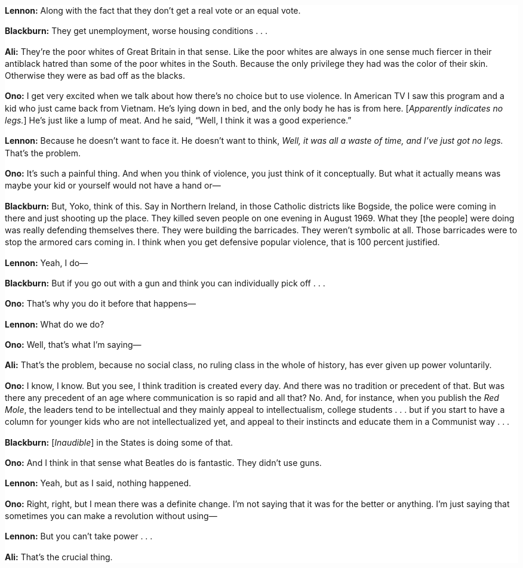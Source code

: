 **Lennon:** Along with the fact that they don’t get a real vote or an equal vote.

**Blackburn:** They get unemployment, worse housing conditions . . .

**Ali:** They’re the poor whites of Great Britain in that sense. Like the poor whites are always in one sense much fiercer in their antiblack hatred than some of the poor whites in the South. Because the only privilege they had was the color of their skin. Otherwise they were as bad off as the blacks.

**Ono:** I get very excited when we talk about how there’s no choice but to use violence. In American TV I saw this program and a kid who just came back from Vietnam. He’s lying down in bed, and the only body he has is from here. \[*Apparently indicates no legs.*\] He’s just like a lump of meat. And he said, “Well, I think it was a good experience.”

**Lennon:** Because he doesn’t want to face it. He doesn’t want to think, *Well, it was all a waste of time, and I’ve just got no legs.* That’s the problem.

**Ono:** It’s such a painful thing. And when you think of violence, you just think of it conceptually. But what it actually means was maybe your kid or yourself would not have a hand or—

**Blackburn:** But, Yoko, think of this. Say in Northern Ireland, in those Catholic districts like Bogside, the police were coming in there and just shooting up the place. They killed seven people on one evening in August 1969. What they \[the people\] were doing was really defending themselves there. They were building the barricades. They weren’t symbolic at all. Those barricades were to stop the armored cars coming in. I think when you get defensive popular violence, that is 100 percent justified.

**Lennon:** Yeah, I do—

**Blackburn:** But if you go out with a gun and think you can individually pick off . . .

**Ono:** That’s why you do it before that happens—

**Lennon:** What do we do?

**Ono:** Well, that’s what I’m saying—

**Ali:** That’s the problem, because no social class, no ruling class in the whole of history, has ever given up power voluntarily.

**Ono:** I know, I know. But you see, I think tradition is created every day. And there was no tradition or precedent of that. But was there any precedent of an age where communication is so rapid and all that? No. And, for instance, when you publish the *Red Mole*, the leaders tend to be intellectual and they mainly appeal to intellectualism, college students . . . but if you start to have a column for younger kids who are not intellectualized yet, and appeal to their instincts and educate them in a Communist way . . .

**Blackburn:** \[*Inaudible*\] in the States is doing some of that.

**Ono:** And I think in that sense what Beatles do is fantastic. They didn’t use guns.

**Lennon:** Yeah, but as I said, nothing happened.

**Ono:** Right, right, but I mean there was a definite change. I’m not saying that it was for the better or anything. I’m just saying that sometimes you can make a revolution without using—

**Lennon:** But you can’t take power . . .

**Ali:** That’s the crucial thing.
